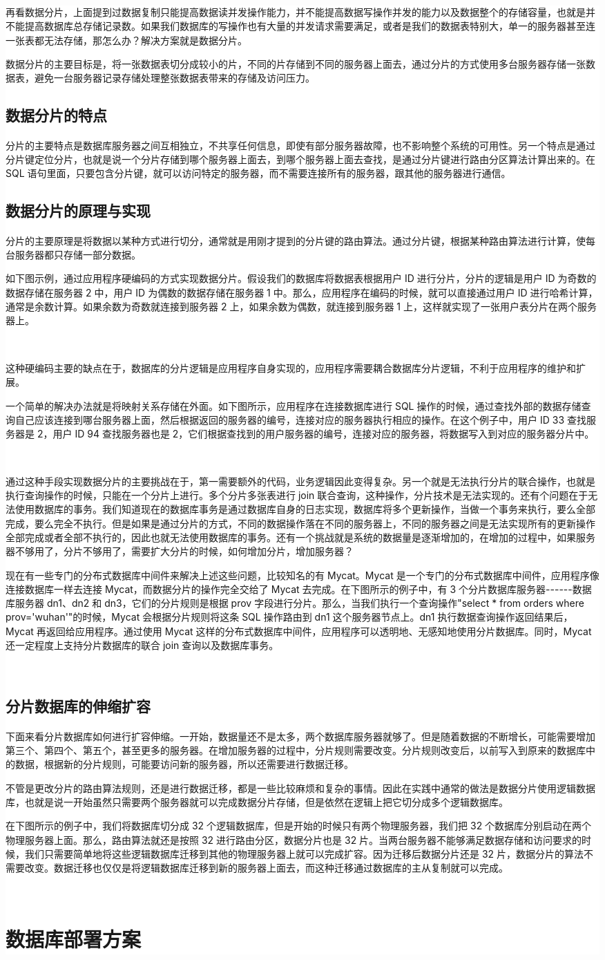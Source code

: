再看数据分片，上面提到过数据复制只能提高数据读并发操作能力，并不能提高数据写操作并发的能力以及数据整个的存储容量，也就是并不能提高数据库总存储记录数。如果我们数据库的写操作也有大量的并发请求需要满足，或者是我们的数据表特别大，单一的服务器甚至连一张表都无法存储，那怎么办？解决方案就是数据分片。

数据分片的主要目标是，将一张数据表切分成较小的片，不同的片存储到不同的服务器上面去，通过分片的方式使用多台服务器存储一张数据表，避免一台服务器记录存储处理整张数据表带来的存储及访问压力。

数据分片的特点
-------

分片的主要特点是数据库服务器之间互相独立，不共享任何信息，即使有部分服务器故障，也不影响整个系统的可用性。另一个特点是通过分片键定位分片，也就是说一个分片存储到哪个服务器上面去，到哪个服务器上面去查找，是通过分片键进行路由分区算法计算出来的。在 SQL 语句里面，只要包含分片键，就可以访问特定的服务器，而不需要连接所有的服务器，跟其他的服务器进行通信。

数据分片的原理与实现
----------

分片的主要原理是将数据以某种方式进行切分，通常就是用刚才提到的分片键的路由算法。通过分片键，根据某种路由算法进行计算，使每台服务器都只存储一部分数据。

如下图示例，通过应用程序硬编码的方式实现数据分片。假设我们的数据库将数据表根据用户 ID 进行分片，分片的逻辑是用户 ID 为奇数的数据存储在服务器 2 中，用户 ID 为偶数的数据存储在服务器 1 中。那么，应用程序在编码的时候，就可以直接通过用户 ID 进行哈希计算，通常是余数计算。如果余数为奇数就连接到服务器 2 上，如果余数为偶数，就连接到服务器 1 上，这样就实现了一张用户表分片在两个服务器上。

<Image alt="" src="http://s0.lgstatic.com/i/image2/M01/8A/3A/CgotOV13WOiAeJnvAAIteNo08c8975.png"/>

这种硬编码主要的缺点在于，数据库的分片逻辑是应用程序自身实现的，应用程序需要耦合数据库分片逻辑，不利于应用程序的维护和扩展。

一个简单的解决办法就是将映射关系存储在外面。如下图所示，应用程序在连接数据库进行 SQL 操作的时候，通过查找外部的数据存储查询自己应该连接到哪台服务器上面，然后根据返回的服务器的编号，连接对应的服务器执行相应的操作。在这个例子中，用户 ID 33 查找服务器是 2，用户 ID 94 查找服务器也是 2，它们根据查找到的用户服务器的编号，连接对应的服务器，将数据写入到对应的服务器分片中。

<Image alt="" src="http://s0.lgstatic.com/i/image2/M01/8A/3B/CgotOV13WTKAWRl6AAOpzLgF2Bs560.png"/>

通过这种手段实现数据分片的主要挑战在于，第一需要额外的代码，业务逻辑因此变得复杂。另一个就是无法执行分片的联合操作，也就是执行查询操作的时候，只能在一个分片上进行。多个分片多张表进行 join 联合查询，这种操作，分片技术是无法实现的。还有个问题在于无法使用数据库的事务。我们知道现在的数据库事务是通过数据库自身的日志实现，数据库将多个更新操作，当做一个事务来执行，要么全部完成，要么完全不执行。但是如果是通过分片的方式，不同的数据操作落在不同的服务器上，不同的服务器之间是无法实现所有的更新操作全部完成或者全部不执行的，因此也就无法使用数据库的事务。还有一个挑战就是系统的数据量是逐渐增加的，在增加的过程中，如果服务器不够用了，分片不够用了，需要扩大分片的时候，如何增加分片，增加服务器？

现在有一些专门的分布式数据库中间件来解决上述这些问题，比较知名的有 Mycat。Mycat 是一个专门的分布式数据库中间件，应用程序像连接数据库一样去连接 Mycat，而数据分片的操作完全交给了 Mycat 去完成。在下图所示的例子中，有 3 个分片数据库服务器------数据库服务器 dn1、dn2 和 dn3，它们的分片规则是根据 prov 字段进行分片。那么，当我们执行一个查询操作"select \* from orders where prov='wuhan'"的时候，Mycat 会根据分片规则将这条 SQL 操作路由到 dn1 这个服务器节点上。dn1 执行数据查询操作返回结果后，Mycat 再返回给应用程序。通过使用 Mycat 这样的分布式数据库中间件，应用程序可以透明地、无感知地使用分片数据库。同时，Mycat 还一定程度上支持分片数据库的联合 join 查询以及数据库事务。

<Image alt="" src="http://s0.lgstatic.com/i/image2/M01/8A/1D/CgoB5l13WnKAFf4WAAKr7xhpGyc048.png"/>

分片数据库的伸缩扩容
----------

下面来看分片数据库如何进行扩容伸缩。一开始，数据量还不是太多，两个数据库服务器就够了。但是随着数据的不断增长，可能需要增加第三个、第四个、第五个，甚至更多的服务器。在增加服务器的过程中，分片规则需要改变。分片规则改变后，以前写入到原来的数据库中的数据，根据新的分片规则，可能要访问新的服务器，所以还需要进行数据迁移。

不管是更改分片的路由算法规则，还是进行数据迁移，都是一些比较麻烦和复杂的事情。因此在实践中通常的做法是数据分片使用逻辑数据库，也就是说一开始虽然只需要两个服务器就可以完成数据分片存储，但是依然在逻辑上把它切分成多个逻辑数据库。

在下图所示的例子中，我们将数据库切分成 32 个逻辑数据库，但是开始的时候只有两个物理服务器，我们把 32 个数据库分别启动在两个物理服务器上面。那么，路由算法就还是按照 32 进行路由分区，数据分片也是 32 片。当两台服务器不能够满足数据存储和访问要求的时候，我们只需要简单地将这些逻辑数据库迁移到其他的物理服务器上就可以完成扩容。因为迁移后数据分片还是 32 片，数据分片的算法不需要改变。数据迁移也仅仅是将逻辑数据库迁移到新的服务器上面去，而这种迁移通过数据库的主从复制就可以完成。

<Image alt="" src="http://s0.lgstatic.com/i/image2/M01/89/ED/CgotOV13HsyANcQIAAx0gxI145s868.png"/>

数据库部署方案
=======
